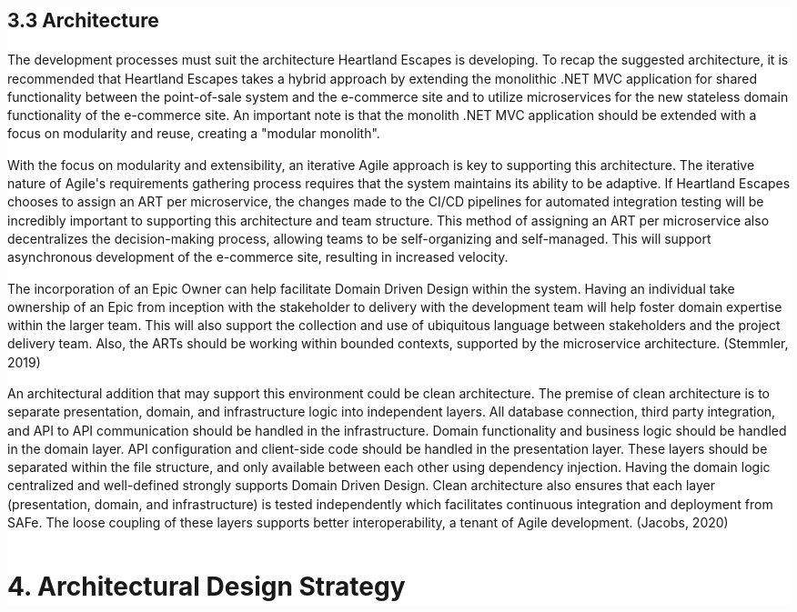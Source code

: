 ## 3.3 Architecture

The development processes must suit the architecture Heartland Escapes
is developing. To recap the suggested architecture, it is recommended
that Heartland Escapes takes a hybrid approach by extending the
monolithic .NET MVC application for shared functionality between the
point-of-sale system and the e-commerce site and to utilize
microservices for the new stateless domain functionality of the
e-commerce site. An important note is that the monolith .NET MVC
application should be extended with a focus on modularity and reuse,
creating a "modular monolith".

With the focus on modularity and extensibility, an iterative Agile
approach is key to supporting this architecture. The iterative nature of
Agile's requirements gathering process requires that the system
maintains its ability to be adaptive. If Heartland Escapes chooses to
assign an ART per microservice, the changes made to the CI/CD pipelines
for automated integration testing will be incredibly important to
supporting this architecture and team structure. This method of
assigning an ART per microservice also decentralizes the decision-making
process, allowing teams to be self-organizing and self-managed. This
will support asynchronous development of the e-commerce site, resulting
in increased velocity.

The incorporation of an Epic Owner can help facilitate Domain Driven
Design within the system. Having an individual take ownership of an Epic
from inception with the stakeholder to delivery with the development
team will help foster domain expertise within the larger team. This will
also support the collection and use of ubiquitous language between
stakeholders and the project delivery team. Also, the ARTs should be
working within bounded contexts, supported by the microservice
architecture. (Stemmler, 2019)

An architectural addition that may support this environment could be
clean architecture. The premise of clean architecture is to separate
presentation, domain, and infrastructure logic into independent layers.
All database connection, third party integration, and API to API
communication should be handled in the infrastructure. Domain
functionality and business logic should be handled in the domain layer.
API configuration and client-side code should be handled in the
presentation layer. These layers should be separated within the file
structure, and only available between each other using dependency
injection. Having the domain logic centralized and well-defined strongly
supports Domain Driven Design. Clean architecture also ensures that each
layer (presentation, domain, and infrastructure) is tested independently
which facilitates continuous integration and deployment from SAFe. The
loose coupling of these layers supports better interoperability, a
tenant of Agile development. (Jacobs, 2020)

# 4. Architectural Design Strategy
